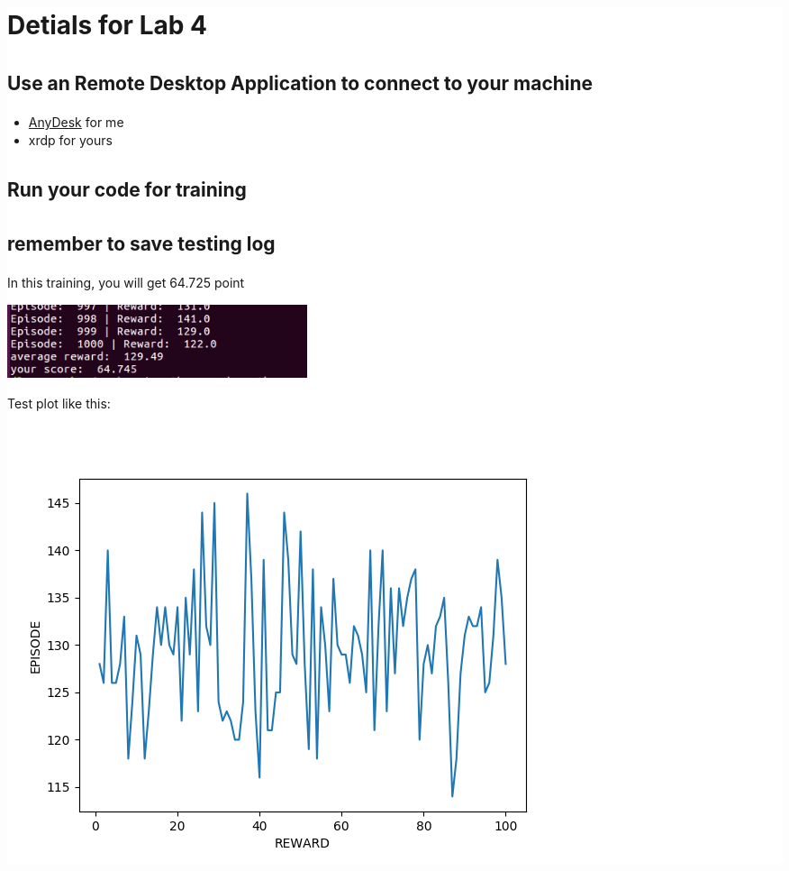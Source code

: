 
# Detials for Lab 4

## Use an Remote Desktop Application to connect to your machine

- [AnyDesk](https://anydesk.com/remote-desktop) for me
- xrdp for yours

## Run your code for training

<video src="/images/demo.mp4" width="95%" height="95%" controls>
Your browser does not support the video tag.
</video>

## remember to save testing log

In this training, you will get 64.725 point 	

![](./images/2.png)

Test plot like this:

![](./images/22.png)
